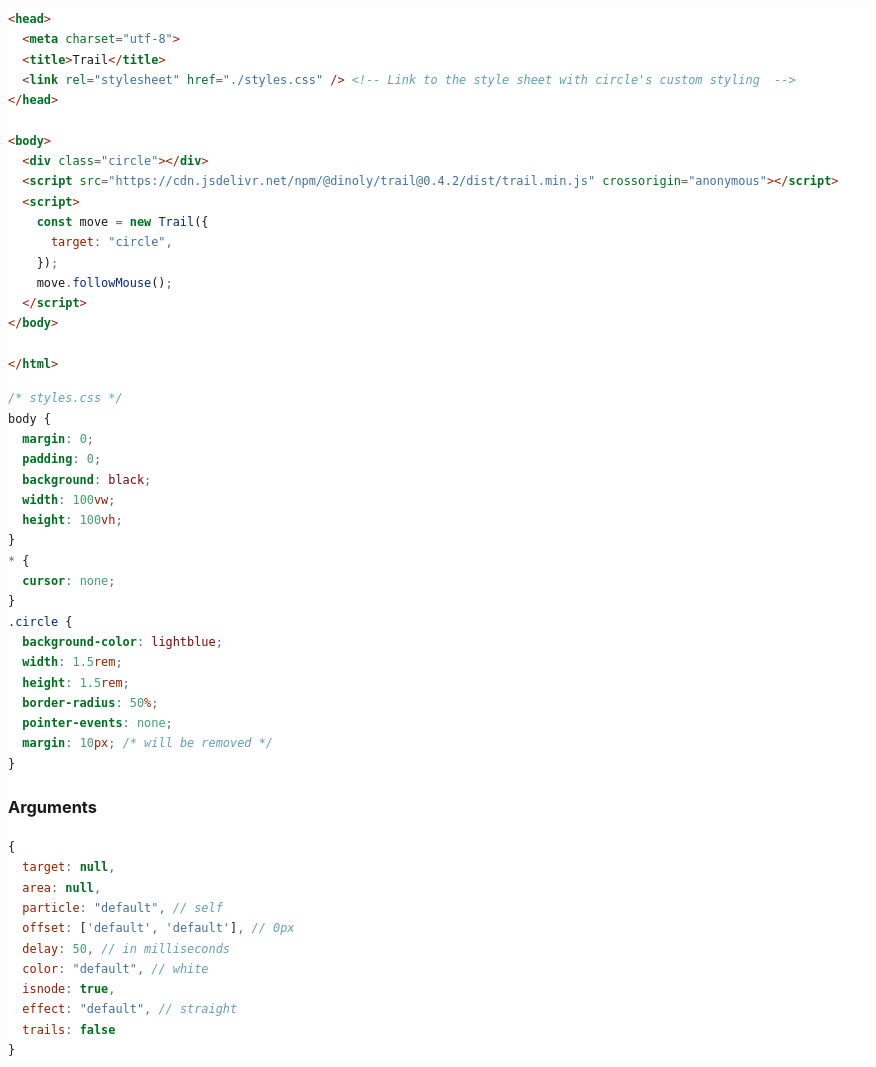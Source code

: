 ```html
<head>
  <meta charset="utf-8">
  <title>Trail</title>
  <link rel="stylesheet" href="./styles.css" /> <!-- Link to the style sheet with circle's custom styling  -->
</head>

<body>
  <div class="circle"></div>
  <script src="https://cdn.jsdelivr.net/npm/@dinoly/trail@0.4.2/dist/trail.min.js" crossorigin="anonymous"></script>
  <script>
    const move = new Trail({
      target: "circle",
    });
    move.followMouse();
  </script>
</body>

</html>
```
```css
/* styles.css */
body {
  margin: 0;
  padding: 0;
  background: black;
  width: 100vw;
  height: 100vh;
}
* {
  cursor: none;
}
.circle {
  background-color: lightblue;
  width: 1.5rem;
  height: 1.5rem;
  border-radius: 50%;
  pointer-events: none;
  margin: 10px; /* will be removed */
}
```

### Arguments
```js
{
  target: null,
  area: null,
  particle: "default", // self
  offset: ['default', 'default'], // 0px
  delay: 50, // in milliseconds
  color: "default", // white
  isnode: true,
  effect: "default", // straight
  trails: false
}
```

